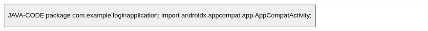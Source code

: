 <TextView 
android:id="@+id/textView" 
android:layout_width="210dp" 
android:layout_height="54dp" 
android:layout_alignParentEnd="true" 
android:layout_alignParentBottom="true" 
android:layout_marginEnd="120dp" 
android:layout_marginBottom="576dp" 
android:text="Login Activity" 
android:textSize="28dp" /> 

<EditText 
android:id="@+id/emailEditText" 
android:layout_width="222dp" 
android:layout_height="80dp" 
android:layout_alignParentEnd="true" 
android:layout_alignParentBottom="true" 
android:layout_marginEnd="108dp" 
android:layout_marginBottom="424dp" 
android:ems="10" 
android:hint="Email ID" 
android:inputType="textEmailAddress" 
android:textSize="28dp" /> 

<EditText 
android:id="@+id/passwordEditText" 
android:layout_width="wrap_content" 
android:layout_height="wrap_content" 
android:layout_alignParentEnd="true" 
android:layout_alignParentBottom="true" 
android:layout_marginEnd="40dp" 
android:layout_marginBottom="299dp" 
android:ems="10" 
android:hint="Password" 
android:inputType="textPassword" 
android:textSize="28dp" /> 

<Button 
android:id="@+id/loginBtn" 
android:layout_width="wrap_content" 
android:layout_height="wrap_content" 
android:layout_alignParentEnd="true" 
android:layout_alignParentBottom="true" 
android:layout_marginEnd="173dp" 
android:layout_marginBottom="189dp" 
android:text="login" 
android:textSize="26dp" /> 

</RelativeLayout> 

JAVA-CODE 
package com.example.loginapplication; 
import androidx.appcompat.app.AppCompatActivity; 
